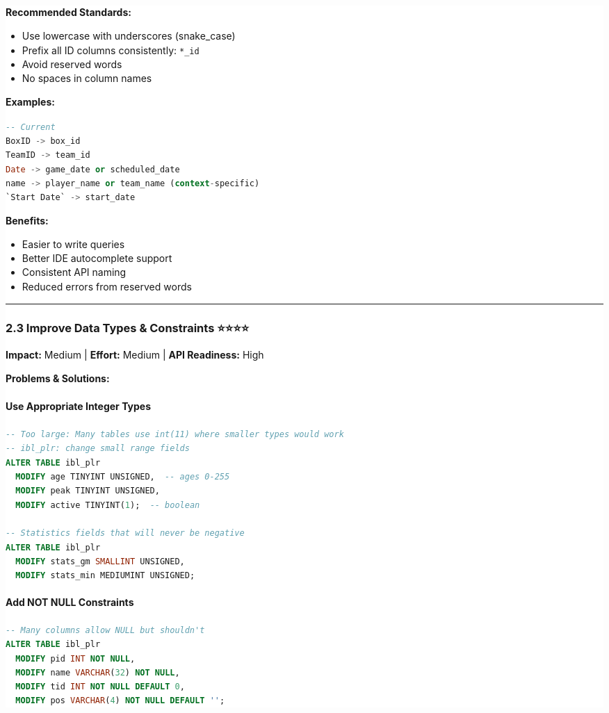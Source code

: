 **Recommended Standards:**
- Use lowercase with underscores (snake_case)
- Prefix all ID columns consistently: `*_id`
- Avoid reserved words
- No spaces in column names

**Examples:**
```sql
-- Current
BoxID -> box_id
TeamID -> team_id
Date -> game_date or scheduled_date
name -> player_name or team_name (context-specific)
`Start Date` -> start_date
```

**Benefits:**
- Easier to write queries
- Better IDE autocomplete support
- Consistent API naming
- Reduced errors from reserved words

---

### 2.3 Improve Data Types & Constraints ⭐⭐⭐⭐
**Impact:** Medium | **Effort:** Medium | **API Readiness:** High

**Problems & Solutions:**

#### Use Appropriate Integer Types
```sql
-- Too large: Many tables use int(11) where smaller types would work
-- ibl_plr: change small range fields
ALTER TABLE ibl_plr 
  MODIFY age TINYINT UNSIGNED,  -- ages 0-255
  MODIFY peak TINYINT UNSIGNED,
  MODIFY active TINYINT(1);  -- boolean

-- Statistics fields that will never be negative
ALTER TABLE ibl_plr
  MODIFY stats_gm SMALLINT UNSIGNED,
  MODIFY stats_min MEDIUMINT UNSIGNED;
```

#### Add NOT NULL Constraints
```sql
-- Many columns allow NULL but shouldn't
ALTER TABLE ibl_plr
  MODIFY pid INT NOT NULL,
  MODIFY name VARCHAR(32) NOT NULL,
  MODIFY tid INT NOT NULL DEFAULT 0,
  MODIFY pos VARCHAR(4) NOT NULL DEFAULT '';
```
